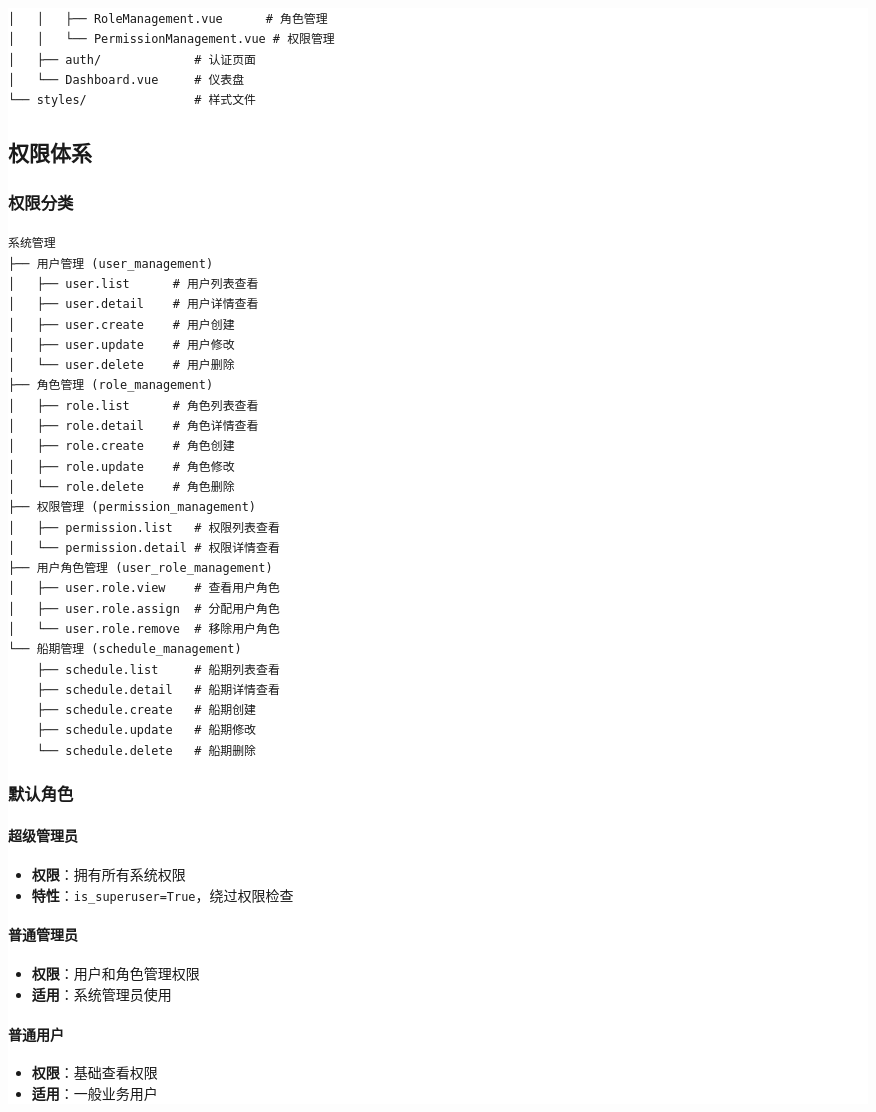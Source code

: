 ```
│   │   ├── RoleManagement.vue      # 角色管理
│   │   └── PermissionManagement.vue # 权限管理
│   ├── auth/             # 认证页面
│   └── Dashboard.vue     # 仪表盘
└── styles/               # 样式文件
```

## 权限体系

### 权限分类
```
系统管理
├── 用户管理 (user_management)
│   ├── user.list      # 用户列表查看
│   ├── user.detail    # 用户详情查看
│   ├── user.create    # 用户创建
│   ├── user.update    # 用户修改
│   └── user.delete    # 用户删除
├── 角色管理 (role_management)
│   ├── role.list      # 角色列表查看
│   ├── role.detail    # 角色详情查看
│   ├── role.create    # 角色创建
│   ├── role.update    # 角色修改
│   └── role.delete    # 角色删除
├── 权限管理 (permission_management)
│   ├── permission.list   # 权限列表查看
│   └── permission.detail # 权限详情查看
├── 用户角色管理 (user_role_management)
│   ├── user.role.view    # 查看用户角色
│   ├── user.role.assign  # 分配用户角色
│   └── user.role.remove  # 移除用户角色
└── 船期管理 (schedule_management)
    ├── schedule.list     # 船期列表查看
    ├── schedule.detail   # 船期详情查看
    ├── schedule.create   # 船期创建
    ├── schedule.update   # 船期修改
    └── schedule.delete   # 船期删除
```

### 默认角色

#### 超级管理员
- **权限**：拥有所有系统权限
- **特性**：`is_superuser=True`，绕过权限检查

#### 普通管理员
- **权限**：用户和角色管理权限
- **适用**：系统管理员使用

#### 普通用户
- **权限**：基础查看权限
- **适用**：一般业务用户
